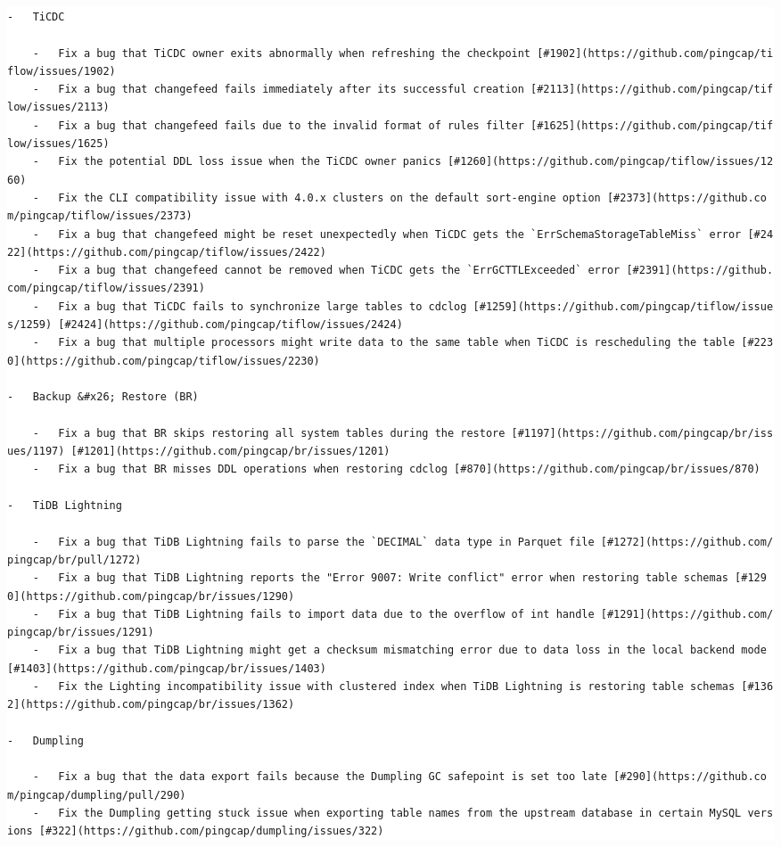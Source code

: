     -   TiCDC

        -   Fix a bug that TiCDC owner exits abnormally when refreshing the checkpoint [#1902](https://github.com/pingcap/tiflow/issues/1902)
        -   Fix a bug that changefeed fails immediately after its successful creation [#2113](https://github.com/pingcap/tiflow/issues/2113)
        -   Fix a bug that changefeed fails due to the invalid format of rules filter [#1625](https://github.com/pingcap/tiflow/issues/1625)
        -   Fix the potential DDL loss issue when the TiCDC owner panics [#1260](https://github.com/pingcap/tiflow/issues/1260)
        -   Fix the CLI compatibility issue with 4.0.x clusters on the default sort-engine option [#2373](https://github.com/pingcap/tiflow/issues/2373)
        -   Fix a bug that changefeed might be reset unexpectedly when TiCDC gets the `ErrSchemaStorageTableMiss` error [#2422](https://github.com/pingcap/tiflow/issues/2422)
        -   Fix a bug that changefeed cannot be removed when TiCDC gets the `ErrGCTTLExceeded` error [#2391](https://github.com/pingcap/tiflow/issues/2391)
        -   Fix a bug that TiCDC fails to synchronize large tables to cdclog [#1259](https://github.com/pingcap/tiflow/issues/1259) [#2424](https://github.com/pingcap/tiflow/issues/2424)
        -   Fix a bug that multiple processors might write data to the same table when TiCDC is rescheduling the table [#2230](https://github.com/pingcap/tiflow/issues/2230)

    -   Backup &#x26; Restore (BR)

        -   Fix a bug that BR skips restoring all system tables during the restore [#1197](https://github.com/pingcap/br/issues/1197) [#1201](https://github.com/pingcap/br/issues/1201)
        -   Fix a bug that BR misses DDL operations when restoring cdclog [#870](https://github.com/pingcap/br/issues/870)

    -   TiDB Lightning

        -   Fix a bug that TiDB Lightning fails to parse the `DECIMAL` data type in Parquet file [#1272](https://github.com/pingcap/br/pull/1272)
        -   Fix a bug that TiDB Lightning reports the "Error 9007: Write conflict" error when restoring table schemas [#1290](https://github.com/pingcap/br/issues/1290)
        -   Fix a bug that TiDB Lightning fails to import data due to the overflow of int handle [#1291](https://github.com/pingcap/br/issues/1291)
        -   Fix a bug that TiDB Lightning might get a checksum mismatching error due to data loss in the local backend mode [#1403](https://github.com/pingcap/br/issues/1403)
        -   Fix the Lighting incompatibility issue with clustered index when TiDB Lightning is restoring table schemas [#1362](https://github.com/pingcap/br/issues/1362)

    -   Dumpling

        -   Fix a bug that the data export fails because the Dumpling GC safepoint is set too late [#290](https://github.com/pingcap/dumpling/pull/290)
        -   Fix the Dumpling getting stuck issue when exporting table names from the upstream database in certain MySQL versions [#322](https://github.com/pingcap/dumpling/issues/322)
